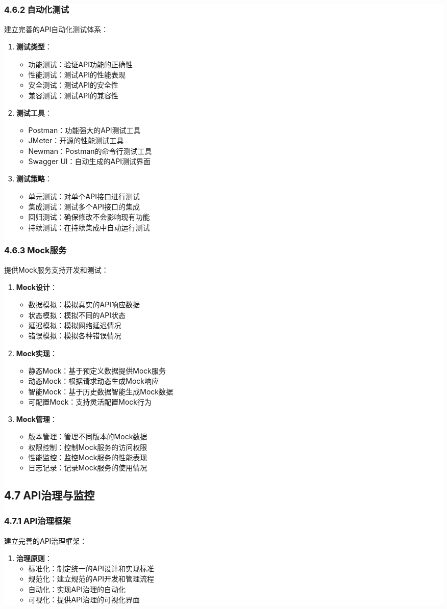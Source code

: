 ### 4.6.2 自动化测试

建立完善的API自动化测试体系：

1. **测试类型**：
   - 功能测试：验证API功能的正确性
   - 性能测试：测试API的性能表现
   - 安全测试：测试API的安全性
   - 兼容测试：测试API的兼容性

2. **测试工具**：
   - Postman：功能强大的API测试工具
   - JMeter：开源的性能测试工具
   - Newman：Postman的命令行测试工具
   - Swagger UI：自动生成的API测试界面

3. **测试策略**：
   - 单元测试：对单个API接口进行测试
   - 集成测试：测试多个API接口的集成
   - 回归测试：确保修改不会影响现有功能
   - 持续测试：在持续集成中自动运行测试

### 4.6.3 Mock服务

提供Mock服务支持开发和测试：

1. **Mock设计**：
   - 数据模拟：模拟真实的API响应数据
   - 状态模拟：模拟不同的API状态
   - 延迟模拟：模拟网络延迟情况
   - 错误模拟：模拟各种错误情况

2. **Mock实现**：
   - 静态Mock：基于预定义数据提供Mock服务
   - 动态Mock：根据请求动态生成Mock响应
   - 智能Mock：基于历史数据智能生成Mock数据
   - 可配置Mock：支持灵活配置Mock行为

3. **Mock管理**：
   - 版本管理：管理不同版本的Mock数据
   - 权限控制：控制Mock服务的访问权限
   - 性能监控：监控Mock服务的性能表现
   - 日志记录：记录Mock服务的使用情况

## 4.7 API治理与监控

### 4.7.1 API治理框架

建立完善的API治理框架：

1. **治理原则**：
   - 标准化：制定统一的API设计和实现标准
   - 规范化：建立规范的API开发和管理流程
   - 自动化：实现API治理的自动化
   - 可视化：提供API治理的可视化界面
